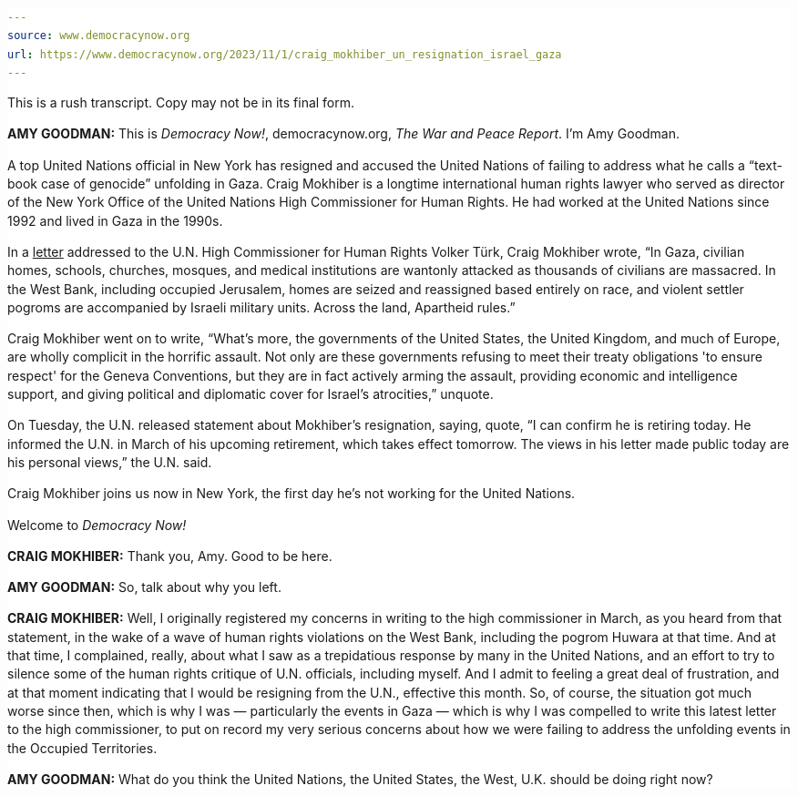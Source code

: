 ```yaml
---
source: www.democracynow.org
url: https://www.democracynow.org/2023/11/1/craig_mokhiber_un_resignation_israel_gaza
---
```


This is a rush transcript. Copy may not be in its final form.

**AMY GOODMAN:** This is _Democracy Now!_, democracynow.org, _The War and Peace Report_. I’m Amy Goodman.

A top United Nations official in New York has resigned and accused the United Nations of failing to address what he calls a “text-book case of genocide” unfolding in Gaza. Craig Mokhiber is a longtime international human rights lawyer who served as director of the New York Office of the United Nations High Commissioner for Human Rights. He had worked at the United Nations since 1992 and lived in Gaza in the 1990s.

In a [letter](https://www.documentcloud.org/documents/24103463-craig-mokhiber-resignation-letter) addressed to the U.N. High Commissioner for Human Rights Volker Türk, Craig Mokhiber wrote, “In Gaza, civilian homes, schools, churches, mosques, and medical institutions are wantonly attacked as thousands of civilians are massacred. In the West Bank, including occupied Jerusalem, homes are seized and reassigned based entirely on race, and violent settler pogroms are accompanied by Israeli military units. Across the land, Apartheid rules.”

Craig Mokhiber went on to write, “What’s more, the governments of the United States, the United Kingdom, and much of Europe, are wholly complicit in the horrific assault. Not only are these governments refusing to meet their treaty obligations 'to ensure respect' for the Geneva Conventions, but they are in fact actively arming the assault, providing economic and intelligence support, and giving political and diplomatic cover for Israel’s atrocities,” unquote.

On Tuesday, the U.N. released statement about Mokhiber’s resignation, saying, quote, “I can confirm he is retiring today. He informed the U.N. in March of his upcoming retirement, which takes effect tomorrow. The views in his letter made public today are his personal views,” the U.N. said.

Craig Mokhiber joins us now in New York, the first day he’s not working for the United Nations.

Welcome to _Democracy Now!_

**CRAIG MOKHIBER:** Thank you, Amy. Good to be here.

**AMY GOODMAN:** So, talk about why you left.

**CRAIG MOKHIBER:** Well, I originally registered my concerns in writing to the high commissioner in March, as you heard from that statement, in the wake of a wave of human rights violations on the West Bank, including the pogrom Huwara at that time. And at that time, I complained, really, about what I saw as a trepidatious response by many in the United Nations, and an effort to try to silence some of the human rights critique of U.N. officials, including myself. And I admit to feeling a great deal of frustration, and at that moment indicating that I would be resigning from the U.N., effective this month. So, of course, the situation got much worse since then, which is why I was — particularly the events in Gaza — which is why I was compelled to write this latest letter to the high commissioner, to put on record my very serious concerns about how we were failing to address the unfolding events in the Occupied Territories.

**AMY GOODMAN:** What do you think the United Nations, the United States, the West, U.K. should be doing right now?
